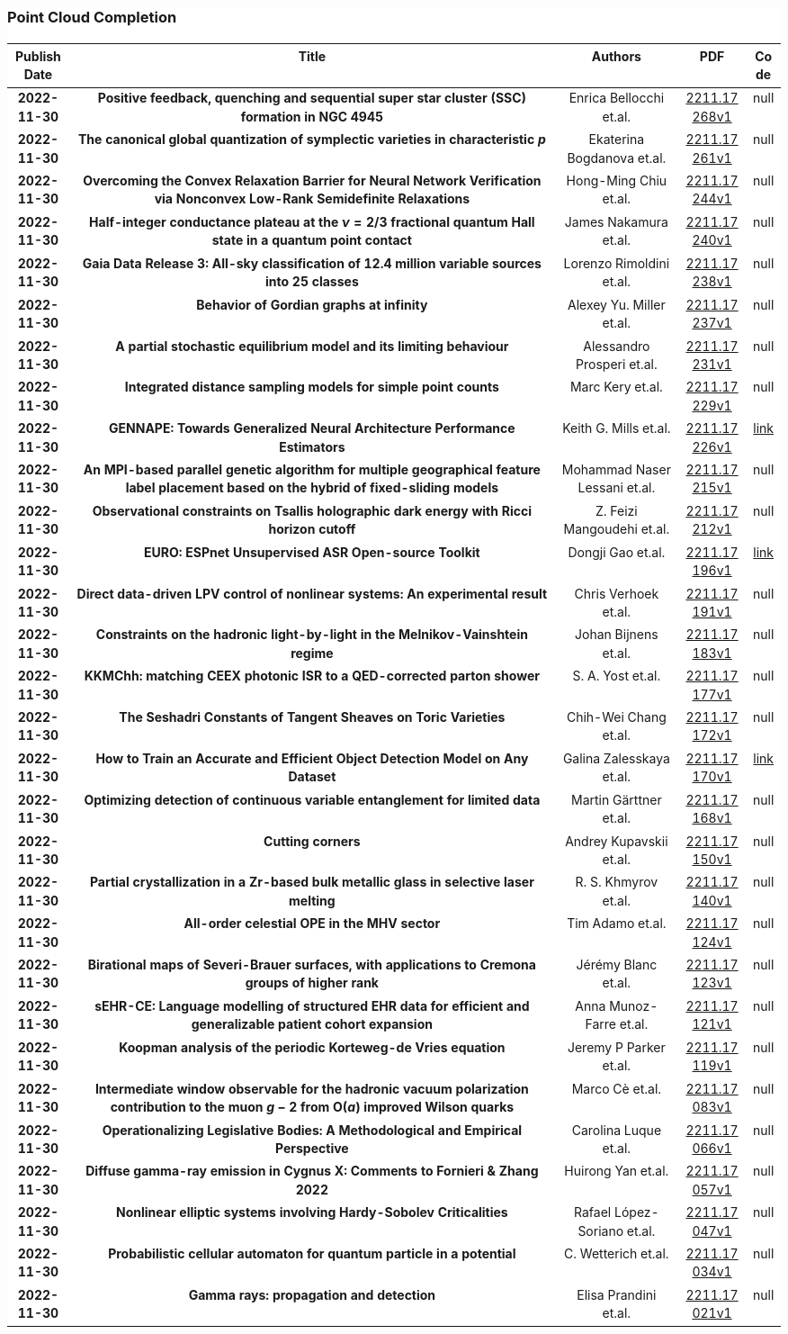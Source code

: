 ### Point Cloud Completion
|Publish Date|Title|Authors|PDF|Code|
| :---: | :---: | :---: | :---: | :---: |
|**2022-11-30**|**Positive feedback, quenching and sequential super star cluster (SSC) formation in NGC 4945**|Enrica Bellocchi et.al.|[2211.17268v1](http://arxiv.org/abs/2211.17268v1)|null|
|**2022-11-30**|**The canonical global quantization of symplectic varieties in characteristic $p$**|Ekaterina Bogdanova et.al.|[2211.17261v1](http://arxiv.org/abs/2211.17261v1)|null|
|**2022-11-30**|**Overcoming the Convex Relaxation Barrier for Neural Network Verification via Nonconvex Low-Rank Semidefinite Relaxations**|Hong-Ming Chiu et.al.|[2211.17244v1](http://arxiv.org/abs/2211.17244v1)|null|
|**2022-11-30**|**Half-integer conductance plateau at the $ν= 2/3$ fractional quantum Hall state in a quantum point contact**|James Nakamura et.al.|[2211.17240v1](http://arxiv.org/abs/2211.17240v1)|null|
|**2022-11-30**|**Gaia Data Release 3: All-sky classification of 12.4 million variable sources into 25 classes**|Lorenzo Rimoldini et.al.|[2211.17238v1](http://arxiv.org/abs/2211.17238v1)|null|
|**2022-11-30**|**Behavior of Gordian graphs at infinity**|Alexey Yu. Miller et.al.|[2211.17237v1](http://arxiv.org/abs/2211.17237v1)|null|
|**2022-11-30**|**A partial stochastic equilibrium model and its limiting behaviour**|Alessandro Prosperi et.al.|[2211.17231v1](http://arxiv.org/abs/2211.17231v1)|null|
|**2022-11-30**|**Integrated distance sampling models for simple point counts**|Marc Kery et.al.|[2211.17229v1](http://arxiv.org/abs/2211.17229v1)|null|
|**2022-11-30**|**GENNAPE: Towards Generalized Neural Architecture Performance Estimators**|Keith G. Mills et.al.|[2211.17226v1](http://arxiv.org/abs/2211.17226v1)|[link](https://github.com/Ascend-Research/GENNAPE)|
|**2022-11-30**|**An MPI-based parallel genetic algorithm for multiple geographical feature label placement based on the hybrid of fixed-sliding models**|Mohammad Naser Lessani et.al.|[2211.17215v1](http://arxiv.org/abs/2211.17215v1)|null|
|**2022-11-30**|**Observational constraints on Tsallis holographic dark energy with Ricci horizon cutoff**|Z. Feizi Mangoudehi et.al.|[2211.17212v1](http://arxiv.org/abs/2211.17212v1)|null|
|**2022-11-30**|**EURO: ESPnet Unsupervised ASR Open-source Toolkit**|Dongji Gao et.al.|[2211.17196v1](http://arxiv.org/abs/2211.17196v1)|[link](https://github.com/espnet/espnet)|
|**2022-11-30**|**Direct data-driven LPV control of nonlinear systems: An experimental result**|Chris Verhoek et.al.|[2211.17191v1](http://arxiv.org/abs/2211.17191v1)|null|
|**2022-11-30**|**Constraints on the hadronic light-by-light in the Melnikov-Vainshtein regime**|Johan Bijnens et.al.|[2211.17183v1](http://arxiv.org/abs/2211.17183v1)|null|
|**2022-11-30**|**KKMChh: matching CEEX photonic ISR to a QED-corrected parton shower**|S. A. Yost et.al.|[2211.17177v1](http://arxiv.org/abs/2211.17177v1)|null|
|**2022-11-30**|**The Seshadri Constants of Tangent Sheaves on Toric Varieties**|Chih-Wei Chang et.al.|[2211.17172v1](http://arxiv.org/abs/2211.17172v1)|null|
|**2022-11-30**|**How to Train an Accurate and Efficient Object Detection Model on Any Dataset**|Galina Zalesskaya et.al.|[2211.17170v1](http://arxiv.org/abs/2211.17170v1)|[link](https://github.com/openvinotoolkit/training_extensions)|
|**2022-11-30**|**Optimizing detection of continuous variable entanglement for limited data**|Martin Gärttner et.al.|[2211.17168v1](http://arxiv.org/abs/2211.17168v1)|null|
|**2022-11-30**|**Cutting corners**|Andrey Kupavskii et.al.|[2211.17150v1](http://arxiv.org/abs/2211.17150v1)|null|
|**2022-11-30**|**Partial crystallization in a Zr-based bulk metallic glass in selective laser melting**|R. S. Khmyrov et.al.|[2211.17140v1](http://arxiv.org/abs/2211.17140v1)|null|
|**2022-11-30**|**All-order celestial OPE in the MHV sector**|Tim Adamo et.al.|[2211.17124v1](http://arxiv.org/abs/2211.17124v1)|null|
|**2022-11-30**|**Birational maps of Severi-Brauer surfaces, with applications to Cremona groups of higher rank**|Jérémy Blanc et.al.|[2211.17123v1](http://arxiv.org/abs/2211.17123v1)|null|
|**2022-11-30**|**sEHR-CE: Language modelling of structured EHR data for efficient and generalizable patient cohort expansion**|Anna Munoz-Farre et.al.|[2211.17121v1](http://arxiv.org/abs/2211.17121v1)|null|
|**2022-11-30**|**Koopman analysis of the periodic Korteweg-de Vries equation**|Jeremy P Parker et.al.|[2211.17119v1](http://arxiv.org/abs/2211.17119v1)|null|
|**2022-11-30**|**Intermediate window observable for the hadronic vacuum polarization contribution to the muon $g-2$ from O$(a)$ improved Wilson quarks**|Marco Cè et.al.|[2211.17083v1](http://arxiv.org/abs/2211.17083v1)|null|
|**2022-11-30**|**Operationalizing Legislative Bodies: A Methodological and Empirical Perspective**|Carolina Luque et.al.|[2211.17066v1](http://arxiv.org/abs/2211.17066v1)|null|
|**2022-11-30**|**Diffuse gamma-ray emission in Cygnus X: Comments to Fornieri & Zhang 2022**|Huirong Yan et.al.|[2211.17057v1](http://arxiv.org/abs/2211.17057v1)|null|
|**2022-11-30**|**Nonlinear elliptic systems involving Hardy-Sobolev Criticalities**|Rafael López-Soriano et.al.|[2211.17047v1](http://arxiv.org/abs/2211.17047v1)|null|
|**2022-11-30**|**Probabilistic cellular automaton for quantum particle in a potential**|C. Wetterich et.al.|[2211.17034v1](http://arxiv.org/abs/2211.17034v1)|null|
|**2022-11-30**|**Gamma rays: propagation and detection**|Elisa Prandini et.al.|[2211.17021v1](http://arxiv.org/abs/2211.17021v1)|null|

